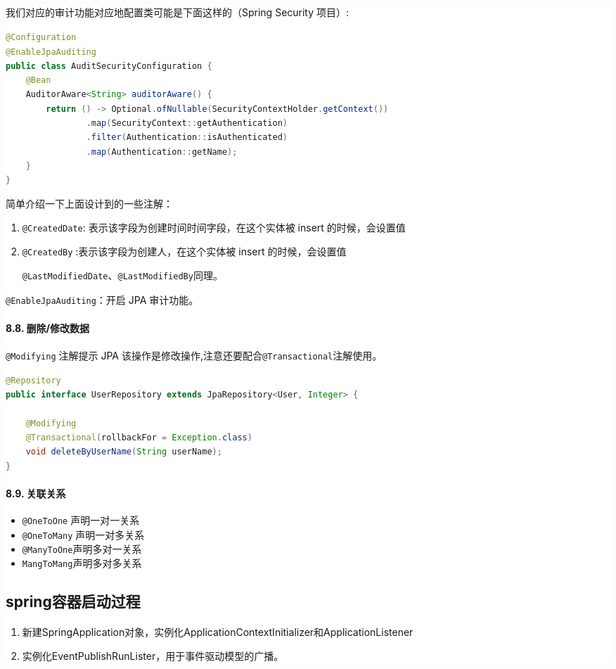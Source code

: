 我们对应的审计功能对应地配置类可能是下面这样的（Spring Security 项目）:

```java
@Configuration
@EnableJpaAuditing
public class AuditSecurityConfiguration {
    @Bean
    AuditorAware<String> auditorAware() {
        return () -> Optional.ofNullable(SecurityContextHolder.getContext())
                .map(SecurityContext::getAuthentication)
                .filter(Authentication::isAuthenticated)
                .map(Authentication::getName);
    }
}
```

简单介绍一下上面设计到的一些注解：

1. `@CreatedDate`: 表示该字段为创建时间时间字段，在这个实体被 insert 的时候，会设置值

2. `@CreatedBy` :表示该字段为创建人，在这个实体被 insert 的时候，会设置值

   `@LastModifiedDate`、`@LastModifiedBy`同理。

`@EnableJpaAuditing`：开启 JPA 审计功能。

#### 8.8. 删除/修改数据

`@Modifying` 注解提示 JPA 该操作是修改操作,注意还要配合`@Transactional`注解使用。

```java
@Repository
public interface UserRepository extends JpaRepository<User, Integer> {

    @Modifying
    @Transactional(rollbackFor = Exception.class)
    void deleteByUserName(String userName);
}
```

#### 8.9. 关联关系

- `@OneToOne` 声明一对一关系
- `@OneToMany` 声明一对多关系
- `@ManyToOne`声明多对一关系
- `MangToMang`声明多对多关系







## spring容器启动过程

1. 新建SpringApplication对象，实例化ApplicationContextInitializer和ApplicationListener

2. 实例化EventPublishRunLister，用于事件驱动模型的广播。
